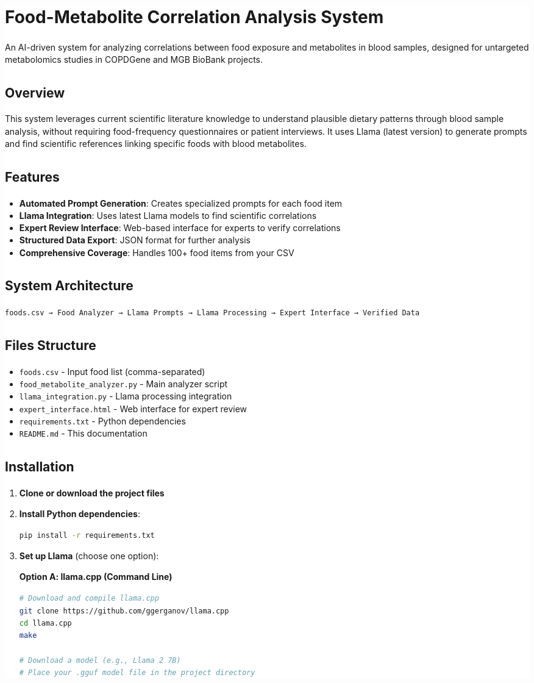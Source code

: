 # Food-Metabolite Correlation Analysis System

An AI-driven system for analyzing correlations between food exposure and metabolites in blood samples, designed for untargeted metabolomics studies in COPDGene and MGB BioBank projects.

## Overview

This system leverages current scientific literature knowledge to understand plausible dietary patterns through blood sample analysis, without requiring food-frequency questionnaires or patient interviews. It uses Llama (latest version) to generate prompts and find scientific references linking specific foods with blood metabolites.

## Features

- **Automated Prompt Generation**: Creates specialized prompts for each food item
- **Llama Integration**: Uses latest Llama models to find scientific correlations
- **Expert Review Interface**: Web-based interface for experts to verify correlations
- **Structured Data Export**: JSON format for further analysis
- **Comprehensive Coverage**: Handles 100+ food items from your CSV

## System Architecture

```
foods.csv → Food Analyzer → Llama Prompts → Llama Processing → Expert Interface → Verified Data
```

## Files Structure

- `foods.csv` - Input food list (comma-separated)
- `food_metabolite_analyzer.py` - Main analyzer script
- `llama_integration.py` - Llama processing integration
- `expert_interface.html` - Web interface for expert review
- `requirements.txt` - Python dependencies
- `README.md` - This documentation

## Installation

1. **Clone or download the project files**
2. **Install Python dependencies**:
   ```bash
   pip install -r requirements.txt
   ```

3. **Set up Llama** (choose one option):
   
   **Option A: llama.cpp (Command Line)**
   ```bash
   # Download and compile llama.cpp
   git clone https://github.com/ggerganov/llama.cpp
   cd llama.cpp
   make
   
   # Download a model (e.g., Llama 2 7B)
   # Place your .gguf model file in the project directory
   ```
   
